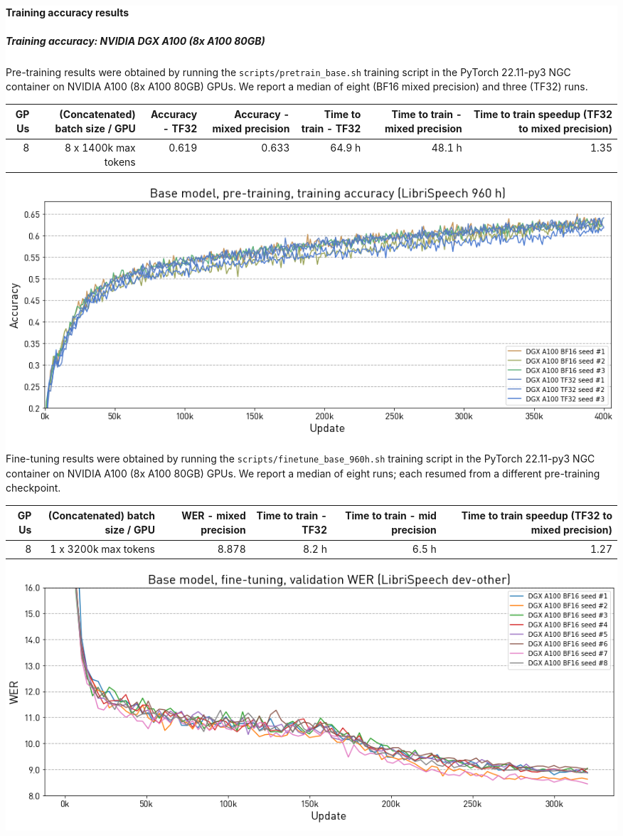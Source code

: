 #### Training accuracy results

##### Training accuracy: NVIDIA DGX A100 (8x A100 80GB)

Pre-training results were obtained by running the `scripts/pretrain_base.sh` training script in the PyTorch 22.11-py3 NGC container on NVIDIA A100 (8x A100 80GB) GPUs.
We report a median of eight (BF16 mixed precision) and three (TF32) runs.

| GPUs    | (Concatenated) batch size / GPU | Accuracy - TF32  | Accuracy - mixed precision  | Time to train - TF32  |  Time to train - mixed precision | Time to train speedup (TF32 to mixed precision) |
|--------:|--------------------------------:|-----------------:|----------------------------:|----------------------:|---------------------------------:|------------------------------------------------:|
|       8 |            8 x 1400k max tokens |            0.619 |                       0.633 |                64.9 h |                           48.1 h |                                            1.35 |

<p align="center">
  <img src="./img/pretraining_acc.png" alt="Accuracy during pre-training" />
</p>

Fine-tuning results were obtained by running the `scripts/finetune_base_960h.sh` training script in the PyTorch 22.11-py3 NGC container on NVIDIA A100 (8x A100 80GB) GPUs.
We report a median of eight runs; each resumed from a different pre-training checkpoint.

| GPUs    | (Concatenated) batch size / GPU | WER - mixed precision  | Time to train - TF32  |  Time to train - mid precision | Time to train speedup (TF32 to mixed precision) |
|--------:|--------------------------------:|-----------------------:|----------------------:|---------------------------------:|------------------------------------------------:|
|       8 |            1 x 3200k max tokens |                  8.878 |                 8.2 h |                            6.5 h |                                            1.27 |

<p align="center">
  <img src="./img/finetuning_wer.png" alt="Word error rate during fine-tuning" />
</p>
